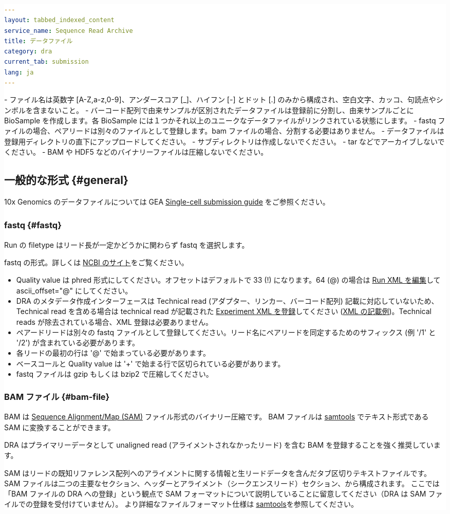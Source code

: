 ```yaml
---
layout: tabbed_indexed_content
service_name: Sequence Read Archive
title: データファイル
category: dra
current_tab: submission
lang: ja
---
```


<div class="attention" markdown="1">
- ファイル名は英数字 [A-Z,a-z,0-9]、アンダースコア [_]、ハイフン [-] とドット [.] のみから構成され、空白文字、カッコ、句読点やシンボルを含まないこと。
- バーコード配列で由来サンプルが区別されたデータファイルは登録前に分割し、由来サンプルごとに BioSample を作成します。各 BioSample には１つかそれ以上のユニークなデータファイルがリンクされている状態にします。
- fastq ファイルの場合、ペアリードは別々のファイルとして登録します。bam ファイルの場合、分割する必要はありません。
- データファイルは登録用ディレクトリの直下にアップロードしてください。
- サブディレクトリは作成しないでください。
- tar などでアーカイブしないでください。
- BAM や HDF5 などのバイナリーファイルは圧縮しないでください。
</div>

## 一般的な形式 {#general}

10x Genomics のデータファイルについては GEA [Single-cell submission guide](/gea/single-cell.html) をご参照ください。

### fastq  {#fastq} 

Run の filetype はリード長が一定かどうかに関わらず fastq を選択します。

fastq の形式。詳しくは [NCBI のサイト](https://www.ncbi.nlm.nih.gov/sra/docs/submitformats/#fastq-files)をご覧ください。

- Quality value は phred 形式にしてください。オフセットはデフォルトで 33 (!) になります。64 (@) の場合は [Run XML を編集](#create-metadata-in-xml-files)して ascii_offset="@" にしてください。
- DRA のメタデータ作成インターフェースは Technical read (アダプター、リンカー、バーコード配列)
記載に対応していないため、Technical read を含める場合は technical read が記載された [Experiment XML を登録](/dra/submission.html#upload-xml)してください ([XML の記載例](/ddbj/example.html))。Technical reads が除去されている場合、XML 登録は必要ありません。
- ペアードリードは別々の fastq ファイルとして登録してください。リード名にペアリードを同定するためのサフィックス (例 '/1' と '/2') が含まれている必要があります。
- 各リードの最初の行は '@' で始まっている必要があります。
- ベースコールと Quality value は '+' で始まる行で区切られている必要があります。
- fastq ファイルは gzip もしくは bzip2 で圧縮してください。

### BAM ファイル  {#bam-file} 

BAM は [Sequence Alignment/Map (SAM)](http://www.htslib.org/) ファイル形式のバイナリー圧縮です。
BAM ファイルは [samtools](http://www.htslib.org/) でテキスト形式である SAM に変換することができます。

<div class="attention" markdown="1">
DRA はプライマリーデータとして unaligned read (アライメントされなかったリード) を含む BAM を登録することを強く推奨しています。
</div>

SAM はリードの既知リファレンス配列へのアライメントに関する情報と生リードデータを含んだタブ区切りテキストファイルです。
SAM ファイルは二つの主要なセクション、ヘッダーとアライメント（シークエンスリード）セクション、から構成されます。
ここでは「BAM ファイルの DRA への登録」という観点で SAM フォーマットについて説明していることに留意してください（DRA は SAM ファイルでの登録を受付けていません）。
より詳細なファイルフォーマット仕様は [samtools](http://www.htslib.org/)を参照してください。
     